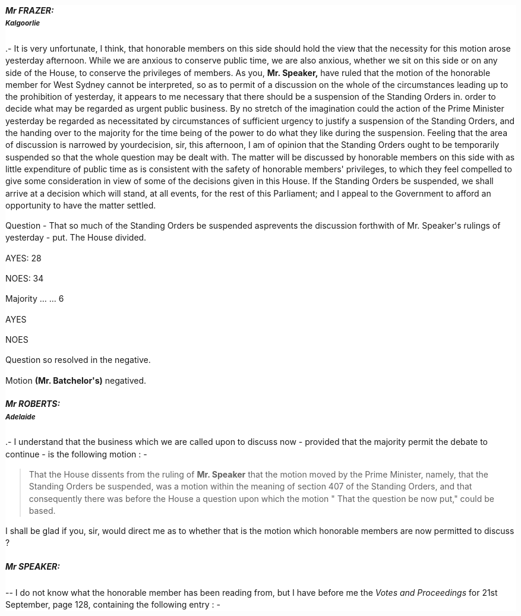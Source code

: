##### Mr FRAZER:<br><small class="text-muted">Kalgoorlie</small>

.- It is very unfortunate, I think, that honorable members on this side should hold the view that the necessity for this motion arose yesterday afternoon. While we are anxious to conserve public time, we are also anxious, whether we sit on this side or on any side of the House, to conserve the privileges of members. As you,  **Mr. Speaker,**  have ruled that the motion of the honorable member for West Sydney cannot be interpreted, so as to permit of a discussion on the whole of the circumstances leading up to the prohibition of yesterday, it appears to me necessary that there should be a suspension of the Standing Orders in. order to decide what may be regarded as urgent public business. By no stretch of the imagination could the action of the Prime Minister yesterday be regarded as necessitated by circumstances of sufficient urgency to justify a suspension of the Standing Orders, and the handing over to the majority for the time being of the power to do what they like during the suspension. Feeling that the area of discussion is narrowed by yourdecision, sir, this afternoon, I  am  of opinion that the Standing Orders ought to be temporarily suspended so that the whole question may be dealt with. The matter will be discussed by honorable members on this side with as little expenditure of public time as is consistent with the safety of honorable members' privileges, to which they feel compelled to give some consideration in view of some of the decisions given in this House. If the Standing Orders be suspended, we shall arrive at a decision which will stand,  at  all events, for the rest of this Parliament; and I appeal to the Government to afford an opportunity to have the matter settled. 

Question - That so much of the Standing Orders be suspended asprevents the discussion forthwith of Mr. Speaker's rulings of yesterday - put. The House divided.

AYES: 28

NOES: 34

Majority ... ... 6 

AYES

NOES

Question so resolved in the negative. 

Motion  **(Mr. Batchelor's)**  negatived. 

##### Mr ROBERTS:<br><small class="text-muted">Adelaide</small>

.- I understand that the business which we are called upon to discuss now - provided that the majority permit the debate to continue - is the following motion : - 

  >That the House dissents from the ruling of  **Mr. Speaker**  that the motion moved by the Prime Minister, namely, that the Standing Orders be suspended, was a motion within the meaning of section 407 of the Standing Orders, and that consequently there was before the House a question upon which the motion " That the question be now put," could be based. 

I shall be glad if you, sir, would direct me as to whether that is the motion which honorable members are now permitted to discuss ? 

##### Mr SPEAKER:

-- I do not know what the honorable member has been reading from, but I have before me the  *Votes and Proceedings*  for 21st September, page 128, containing the following entry : - 
